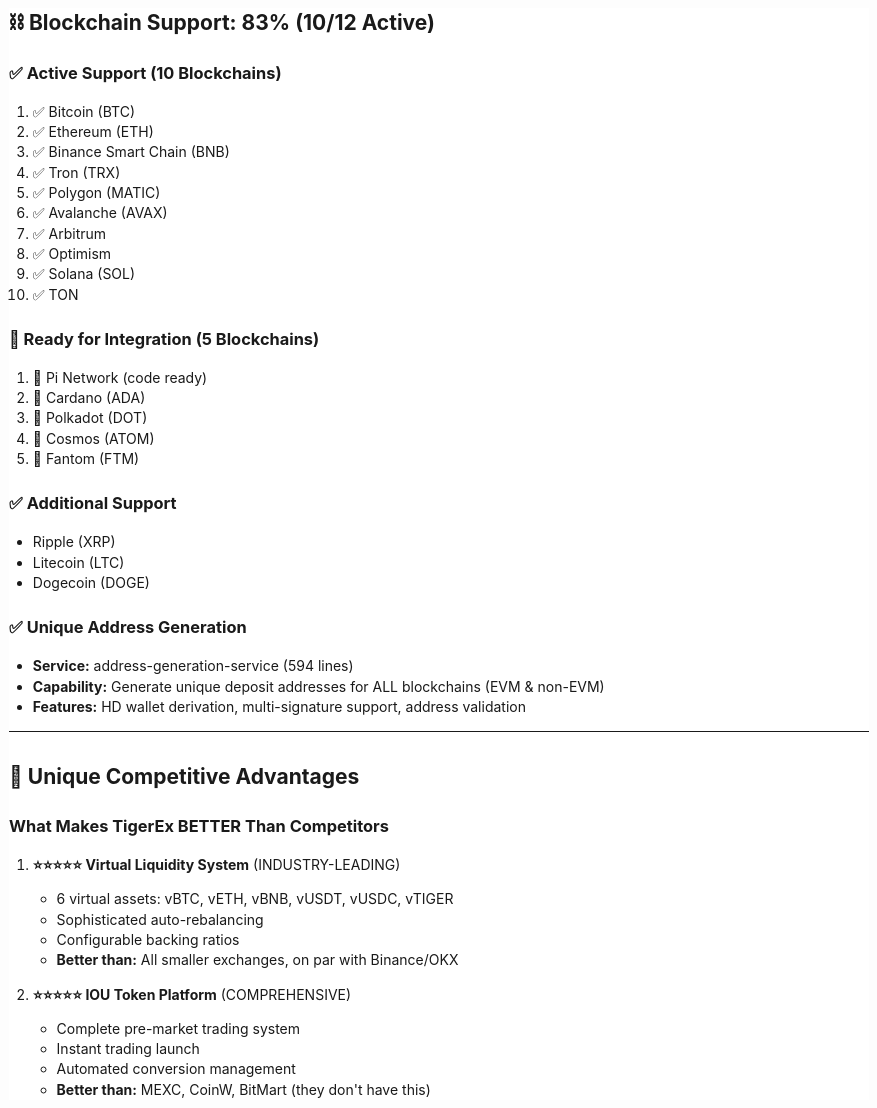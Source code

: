 
## ⛓️ Blockchain Support: 83% (10/12 Active)

### ✅ Active Support (10 Blockchains)
1. ✅ Bitcoin (BTC)
2. ✅ Ethereum (ETH)
3. ✅ Binance Smart Chain (BNB)
4. ✅ Tron (TRX)
5. ✅ Polygon (MATIC)
6. ✅ Avalanche (AVAX)
7. ✅ Arbitrum
8. ✅ Optimism
9. ✅ Solana (SOL)
10. ✅ TON

### 🔄 Ready for Integration (5 Blockchains)
1. 🔄 Pi Network (code ready)
2. 🔄 Cardano (ADA)
3. 🔄 Polkadot (DOT)
4. 🔄 Cosmos (ATOM)
5. 🔄 Fantom (FTM)

### ✅ Additional Support
- Ripple (XRP)
- Litecoin (LTC)
- Dogecoin (DOGE)

### ✅ Unique Address Generation
- **Service:** address-generation-service (594 lines)
- **Capability:** Generate unique deposit addresses for ALL blockchains (EVM & non-EVM)
- **Features:** HD wallet derivation, multi-signature support, address validation

---

## 🌟 Unique Competitive Advantages

### What Makes TigerEx BETTER Than Competitors

1. **⭐⭐⭐⭐⭐ Virtual Liquidity System** (INDUSTRY-LEADING)
   - 6 virtual assets: vBTC, vETH, vBNB, vUSDT, vUSDC, vTIGER
   - Sophisticated auto-rebalancing
   - Configurable backing ratios
   - **Better than:** All smaller exchanges, on par with Binance/OKX

2. **⭐⭐⭐⭐⭐ IOU Token Platform** (COMPREHENSIVE)
   - Complete pre-market trading system
   - Instant trading launch
   - Automated conversion management
   - **Better than:** MEXC, CoinW, BitMart (they don't have this)
